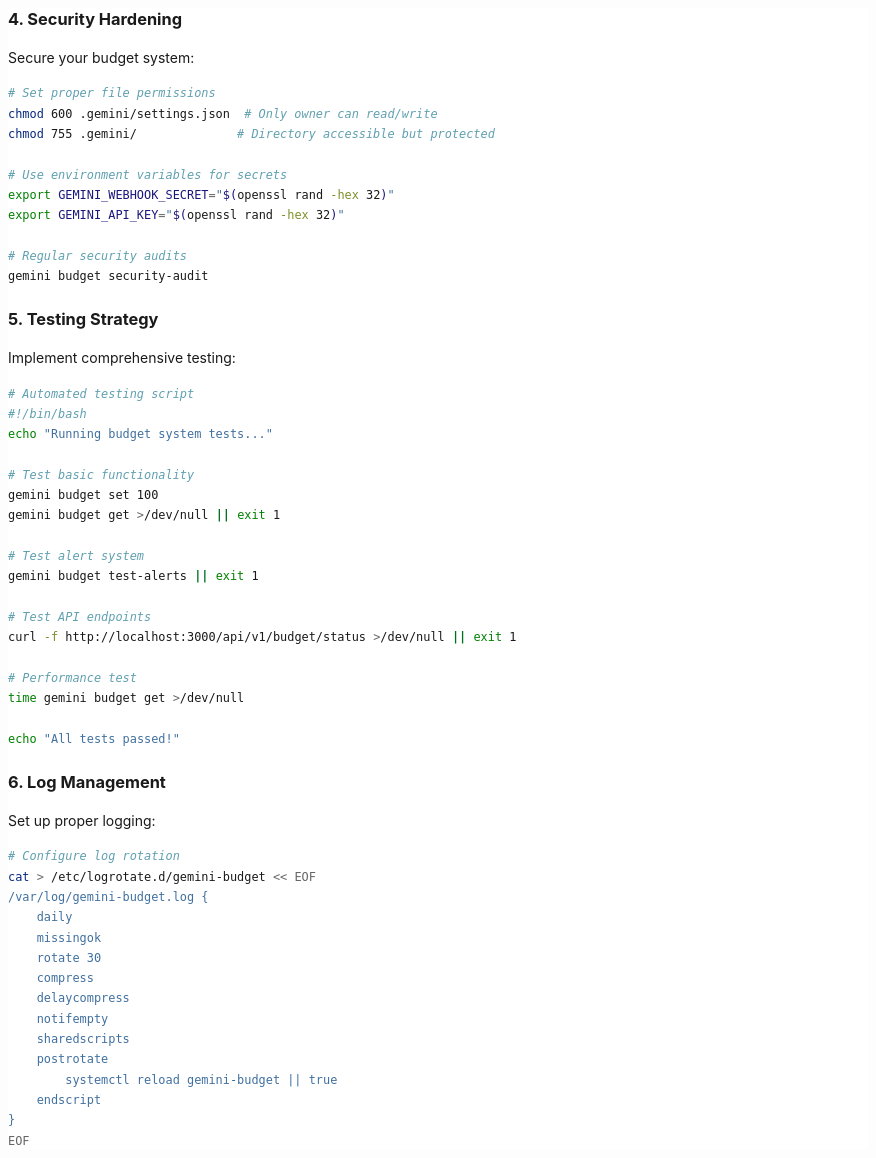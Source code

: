 ### 4. Security Hardening

Secure your budget system:

```bash
# Set proper file permissions
chmod 600 .gemini/settings.json  # Only owner can read/write
chmod 755 .gemini/              # Directory accessible but protected

# Use environment variables for secrets
export GEMINI_WEBHOOK_SECRET="$(openssl rand -hex 32)"
export GEMINI_API_KEY="$(openssl rand -hex 32)"

# Regular security audits
gemini budget security-audit
```

### 5. Testing Strategy

Implement comprehensive testing:

```bash
# Automated testing script
#!/bin/bash
echo "Running budget system tests..."

# Test basic functionality
gemini budget set 100
gemini budget get >/dev/null || exit 1

# Test alert system
gemini budget test-alerts || exit 1

# Test API endpoints
curl -f http://localhost:3000/api/v1/budget/status >/dev/null || exit 1

# Performance test
time gemini budget get >/dev/null

echo "All tests passed!"
```

### 6. Log Management

Set up proper logging:

```bash
# Configure log rotation
cat > /etc/logrotate.d/gemini-budget << EOF
/var/log/gemini-budget.log {
    daily
    missingok
    rotate 30
    compress
    delaycompress
    notifempty
    sharedscripts
    postrotate
        systemctl reload gemini-budget || true
    endscript
}
EOF
```
